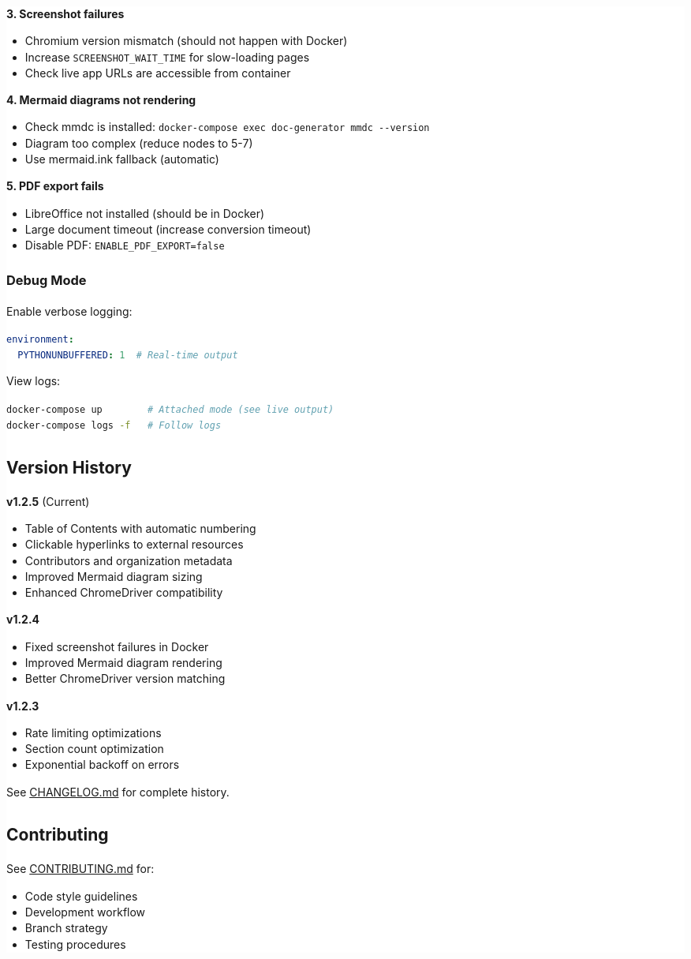 **3. Screenshot failures**
- Chromium version mismatch (should not happen with Docker)
- Increase `SCREENSHOT_WAIT_TIME` for slow-loading pages
- Check live app URLs are accessible from container

**4. Mermaid diagrams not rendering**
- Check mmdc is installed: `docker-compose exec doc-generator mmdc --version`
- Diagram too complex (reduce nodes to 5-7)
- Use mermaid.ink fallback (automatic)

**5. PDF export fails**
- LibreOffice not installed (should be in Docker)
- Large document timeout (increase conversion timeout)
- Disable PDF: `ENABLE_PDF_EXPORT=false`

### Debug Mode

Enable verbose logging:
```yaml
environment:
  PYTHONUNBUFFERED: 1  # Real-time output
```

View logs:
```bash
docker-compose up        # Attached mode (see live output)
docker-compose logs -f   # Follow logs
```

## Version History

**v1.2.5** (Current)
- Table of Contents with automatic numbering
- Clickable hyperlinks to external resources
- Contributors and organization metadata
- Improved Mermaid diagram sizing
- Enhanced ChromeDriver compatibility

**v1.2.4**
- Fixed screenshot failures in Docker
- Improved Mermaid diagram rendering
- Better ChromeDriver version matching

**v1.2.3**
- Rate limiting optimizations
- Section count optimization
- Exponential backoff on errors

See [CHANGELOG.md](CHANGELOG.md) for complete history.

## Contributing

See [CONTRIBUTING.md](CONTRIBUTING.md) for:
- Code style guidelines
- Development workflow
- Branch strategy
- Testing procedures
